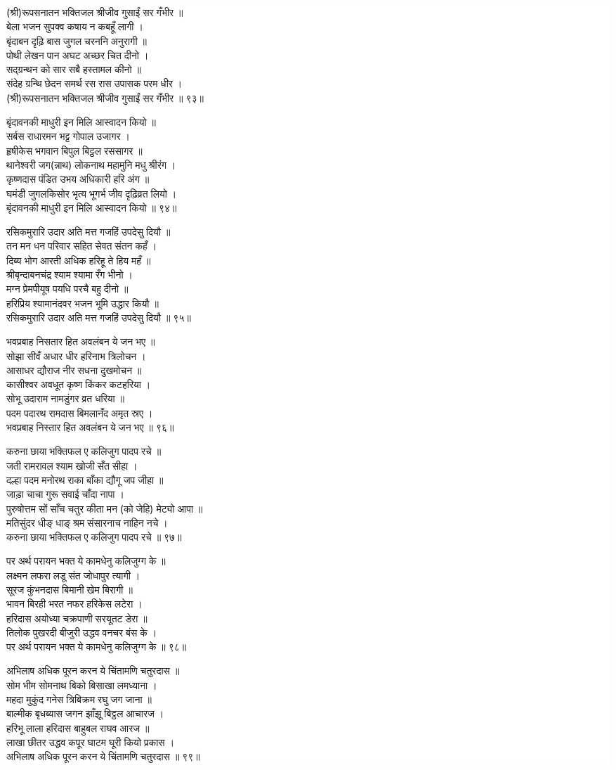 (श्री)रूपसनातन भक्तिजल श्रीजीव गुसाईं सर गँभीर ॥   
बेला भजन सुपक्व कषाय न कबहूँ लागी ।  
बृंदाबन दृढ़ि बास जुगल चरननि अनुरागी ॥   
पोथी लेखन पान अघट अच्छर चित दीनो ।  
सद्ग्रन्थन को सार सबै हस्तामल कीनो ॥   
संदेह ग्रन्थि छेदन समर्थ रस रास उपासक परम धीर ।  
(श्री)रूपसनातन भक्तिजल श्रीजीव गुसाईं सर गँभीर ॥ ९३॥  
  
बृंदावनकी माधुरी इन मिलि आस्वादन कियो ॥   
सर्बस राधारमन भट्ट गोपाल उजागर ।  
हृषीकेस भगवान बिपुल बिट्ठल रससागर ॥   
थानेश्वरी जग(न्नाथ) लोकनाथ महामुनि मधु श्रीरंग ।  
कृष्णदास पंडित उभय अधिकारी हरि अंग ॥   
घमंडी जुगलकिसोर भृत्य भूगर्भ जीव दृढ़िव्रत लियो ।  
बृंदावनकी माधुरी इन मिलि आस्वादन कियो ॥ ९४॥  
  
रसिकमुरारि उदार अति मत्त गजहिं उपदेसु दियौ ॥   
तन मन धन परिवार सहित सेवत संतन कहँ ।  
दिब्य भोग आरती अधिक हरिहू ते हिय महँ ॥   
श्रीबृन्दाबनचंद्र श्याम श्यामा रँग भीनो ।  
मग्न प्रेमपीयूष पयधि परचै बहु दीनो ॥   
हरिप्रिय श्यामानंदवर भजन भूमि उद्धार कियौ ॥   
रसिकमुरारि उदार अति मत्त गजहिं उपदेसु दियौ ॥ ९५॥  
  
भवप्रबाह निसतार हित अवलंबन ये जन भए ॥   
सोझा सीवँ अधार धीर हरिनाभ त्रिलोचन ।  
आसाधर द्यौराज नीर सधना दुखमोचन ॥   
कासीश्वर अवधूत कृष्ण किंकर कटहरिया ।  
सोभू उदाराम नामडुंगर व्रत धरिया ॥   
पदम पदारथ रामदास बिमलानँद अमृत स्रए ।  
भवप्रबाह निस्तार हित अवलंबन ये जन भए ॥ ९६॥  
  
करुना छाया भक्तिफल ए कलिजुग पादप रचे ॥   
जती रामरावल श्याम खोजी सँत सीहा ।  
दल्हा पदम मनोरथ राका बाँका द्यौगू जप जीहा ॥   
जाड़ा चाचा गुरू सवाई चाँदा नापा ।  
पुरुषोत्तम सों साँच चतुर कीता मन (को जेहि) मेट्यो आपा ॥   
मतिसुंदर धीङ् धाङ् श्रम संसारनाच नाहिन नचे ।  
करुना छाया भक्तिफल ए कलिजुग पादप रचे ॥ ९७॥  
  
पर अर्थ परायन भक्त ये कामधेनु कलिजुग्ग के ॥   
लक्ष्मन लफरा लडू संत जोधापुर त्यागी ।  
सूरज कुंभनदास बिमानी खेम बिरागी ॥   
भावन बिरही भरत नफर हरिकेस लटेरा ।  
हरिदास अयोध्या चक्रपाणी सरयूतट डेरा ॥   
तिलोक पुखरदी बीजुरी उद्धव वनचर बंस के ।  
पर अर्थ परायन भक्त ये कामधेनु कलिजुग्ग के ॥ ९८॥  
  
अभिलाष अधिक पूरन करन ये चिंतामणि चतुरदास ॥   
सोम भीम सोमनाथ बिको बिसाखा लमध्याना ।  
महदा मुकुंद गनेस त्रिबिक्रम रघु जग जाना ॥   
बाल्मीक बृधब्यास जगन झाँझू बिट्ठल आचारज ।  
हरिभू लाला हरिदास बाहुबल राघव आरज ॥   
लाखा छीतर उद्धव कपूर घाटम घूरी कियो प्रकास ।  
अभिलाष अधिक पूरन करन ये चिंतामणि चतुरदास ॥ ९९॥  
  